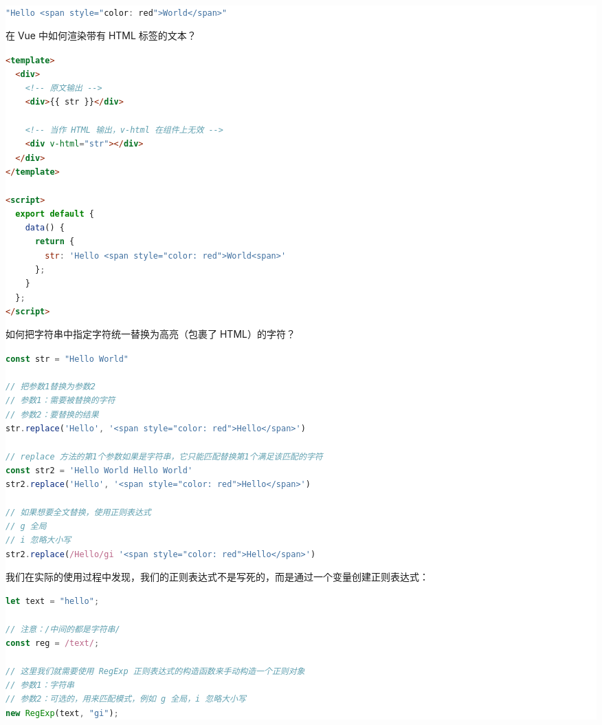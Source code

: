 ```js
"Hello <span style="color: red">World</span>"
```

在 Vue 中如何渲染带有 HTML 标签的文本？

```html
<template>
  <div>
    <!-- 原文输出 -->
    <div>{{ str }}</div>

    <!-- 当作 HTML 输出，v-html 在组件上无效 -->
    <div v-html="str"></div>
  </div>
</template>

<script>
  export default {
    data() {
      return {
        str: 'Hello <span style="color: red">World<span>'
      };
    }
  };
</script>
```

如何把字符串中指定字符统一替换为高亮（包裹了 HTML）的字符？

```js
const str = "Hello World"

// 把参数1替换为参数2
// 参数1：需要被替换的字符
// 参数2：要替换的结果
str.replace('Hello', '<span style="color: red">Hello</span>')

// replace 方法的第1个参数如果是字符串，它只能匹配替换第1个满足该匹配的字符
const str2 = 'Hello World Hello World'
str2.replace('Hello', '<span style="color: red">Hello</span>')

// 如果想要全文替换，使用正则表达式
// g 全局
// i 忽略大小写
str2.replace(/Hello/gi '<span style="color: red">Hello</span>')
```

我们在实际的使用过程中发现，我们的正则表达式不是写死的，而是通过一个变量创建正则表达式：

```js
let text = "hello";

// 注意：/中间的都是字符串/
const reg = /text/;

// 这里我们就需要使用 RegExp 正则表达式的构造函数来手动构造一个正则对象
// 参数1：字符串
// 参数2：可选的，用来匹配模式，例如 g 全局，i 忽略大小写
new RegExp(text, "gi");
```
